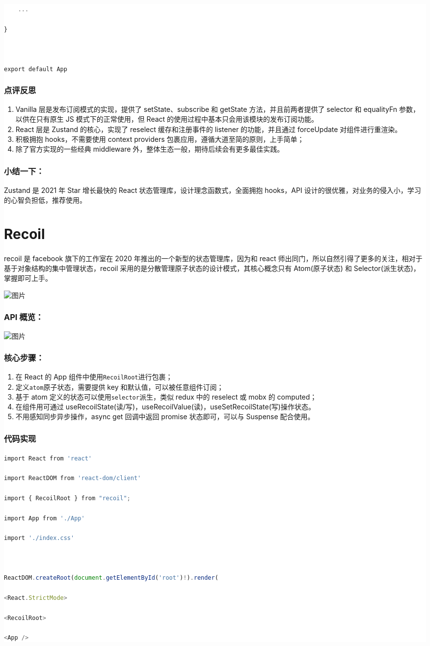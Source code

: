 ```javascript
    ...
    
}



export default App
```

### 点评反思

1.  Vanilla 层是发布订阅模式的实现，提供了 setState、subscribe 和 getState 方法，并且前两者提供了 selector 和 equalityFn 参数，以供在只有原生 JS 模式下的正常使用，但 React 的使用过程中基本只会用该模块的发布订阅功能。
2.  React 层是 Zustand 的核心，实现了 reselect 缓存和注册事件的 listener 的功能，并且通过 forceUpdate 对组件进行重渲染。
3.  积极拥抱 hooks，不需要使用 context providers 包裹应用，遵循大道至简的原则，上手简单；
4.  除了官方实现的一些经典 middleware 外，整体生态一般，期待后续会有更多最佳实践。

### 小结一下：

Zustand 是 2021 年 Star 增长最快的 React 状态管理库，设计理念函数式，全面拥抱 hooks，API 设计的很优雅，对业务的侵入小，学习的心智负担低，推荐使用。

Recoil
======

recoil 是 facebook 旗下的工作室在 2020 年推出的一个新型的状态管理库，因为和 react 师出同门，所以自然引得了更多的关注，相对于基于对象结构的集中管理状态，recoil 采用的是分散管理原子状态的设计模式，其核心概念只有 Atom(原子状态) 和 Selector(派生状态)，掌握即可上手。

![图片](/images/jueJin/ba8bfbacc3d144e.png)

### **API** **概览：**

![图片](/images/jueJin/74914b1587014d6.png)

### 核心步骤：

1.  在 React 的 App 组件中使用`RecoilRoot`进行包裹；
2.  定义`atom`原子状态，需要提供 key 和默认值，可以被任意组件订阅；
3.  基于 atom 定义的状态可以使用`selector`派生，类似 redux 中的 reselect 或 mobx 的 computed；
4.  在组件用可通过 useRecoilState(读/写)，useRecoilValue(读)，useSetRecoilState(写)操作状态。
5.  不用感知同步异步操作，async get 回调中返回 promise 状态即可，可以与 Suspense 配合使用。

### 代码实现

```javascript
import React from 'react'

import ReactDOM from 'react-dom/client'

import { RecoilRoot } from "recoil";

import App from './App'

import './index.css'



ReactDOM.createRoot(document.getElementById('root')!).render(

<React.StrictMode>

<RecoilRoot>

<App />

```